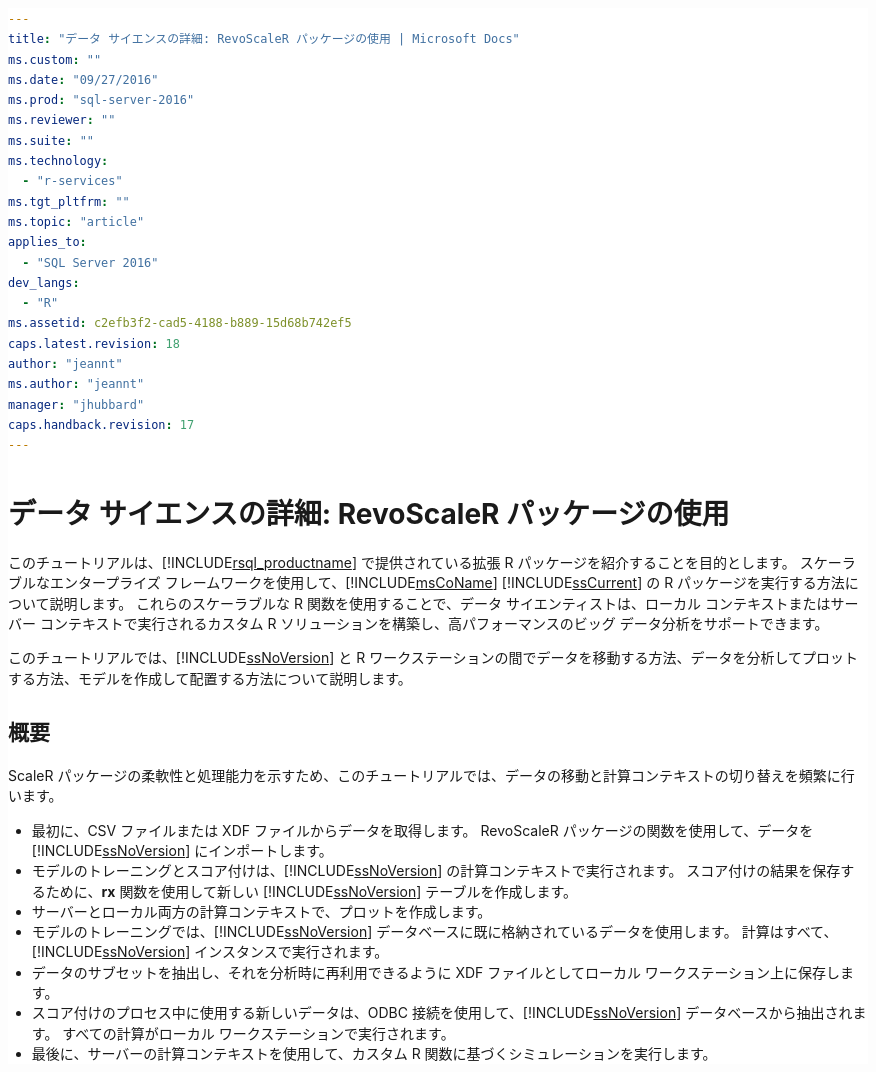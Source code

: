 ```yaml
---
title: "データ サイエンスの詳細: RevoScaleR パッケージの使用 | Microsoft Docs"
ms.custom: ""
ms.date: "09/27/2016"
ms.prod: "sql-server-2016"
ms.reviewer: ""
ms.suite: ""
ms.technology: 
  - "r-services"
ms.tgt_pltfrm: ""
ms.topic: "article"
applies_to: 
  - "SQL Server 2016"
dev_langs: 
  - "R"
ms.assetid: c2efb3f2-cad5-4188-b889-15d68b742ef5
caps.latest.revision: 18
author: "jeannt"
ms.author: "jeannt"
manager: "jhubbard"
caps.handback.revision: 17
---
```

# データ サイエンスの詳細: RevoScaleR パッケージの使用
このチュートリアルは、[!INCLUDE[rsql_productname](../../includes/rsql-productname-md.md)] で提供されている拡張 R パッケージを紹介することを目的とします。 スケーラブルなエンタープライズ フレームワークを使用して、[!INCLUDE[msCoName](../../includes/msconame-md.md)] [!INCLUDE[ssCurrent](../../includes/sscurrent-md.md)] の R パッケージを実行する方法について説明します。   これらのスケーラブルな R 関数を使用することで、データ サイエンティストは、ローカル コンテキストまたはサーバー コンテキストで実行されるカスタム R ソリューションを構築し、高パフォーマンスのビッグ データ分析をサポートできます。  
  
このチュートリアルでは、[!INCLUDE[ssNoVersion](../../includes/ssnoversion-md.md)] と R ワークステーションの間でデータを移動する方法、データを分析してプロットする方法、モデルを作成して配置する方法について説明します。  
    
## 概要 
 
ScaleR パッケージの柔軟性と処理能力を示すため、このチュートリアルでは、データの移動と計算コンテキストの切り替えを頻繁に行います。

+ 最初に、CSV ファイルまたは XDF ファイルからデータを取得します。 RevoScaleR パッケージの関数を使用して、データを [!INCLUDE[ssNoVersion](../../includes/ssnoversion-md.md)] にインポートします。    
+ モデルのトレーニングとスコア付けは、[!INCLUDE[ssNoVersion](../../includes/ssnoversion-md.md)] の計算コンテキストで実行されます。 
    スコア付けの結果を保存するために、**rx** 関数を使用して新しい [!INCLUDE[ssNoVersion](../../includes/ssnoversion-md.md)] テーブルを作成します。    
+ サーバーとローカル両方の計算コンテキストで、プロットを作成します。  
+ モデルのトレーニングでは、[!INCLUDE[ssNoVersion](../../includes/ssnoversion-md.md)] データベースに既に格納されているデータを使用します。 計算はすべて、[!INCLUDE[ssNoVersion](../../includes/ssnoversion-md.md)] インスタンスで実行されます。    
+ データのサブセットを抽出し、それを分析時に再利用できるように XDF ファイルとしてローカル ワークステーション上に保存します。    
+ スコア付けのプロセス中に使用する新しいデータは、ODBC 接続を使用して、[!INCLUDE[ssNoVersion](../../includes/ssnoversion-md.md)] データベースから抽出されます。 すべての計算がローカル ワークステーションで実行されます。 
+ 最後に、サーバーの計算コンテキストを使用して、カスタム R 関数に基づくシミュレーションを実行します。
